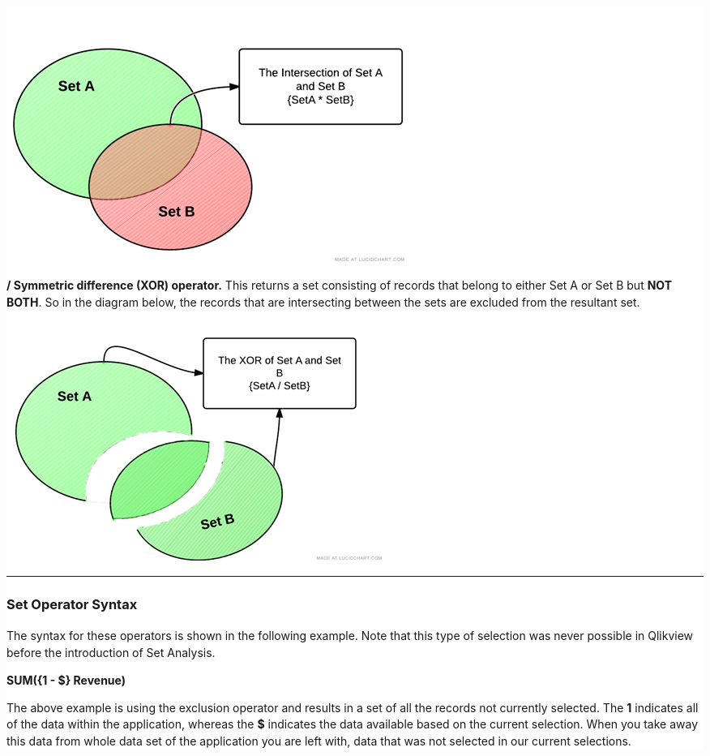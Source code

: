 ![1537978508475](../assets/SETANALYSIS_1537978508475.png)

 

**/     Symmetric difference (XOR) operator.**  This returns a set consisting of records that belong to either Set A or Set B but **NOT BOTH**.  So in the diagram below, the records that are intersecting between the sets are excluded from the resultant set.

![1537978526210](../assets/SETANALYSIS_1537978526210.png)

<div style="page-break-after: always;"></div>

---

### Set Operator Syntax

The syntax for these operators is shown in the following example.  Note that this type of selection was never possible in Qlikview before the introduction of Set Analysis.

**SUM({1 - $} Revenue)**

The above example is using the exclusion operator and results in a set of all the records not currently selected.  The **1** indicates all of the data within the application, whereas the **$** indicates the data available based on the current selection.  When you take away this data from whole data set of the application you are left with, data that was not selected in our current selections.
